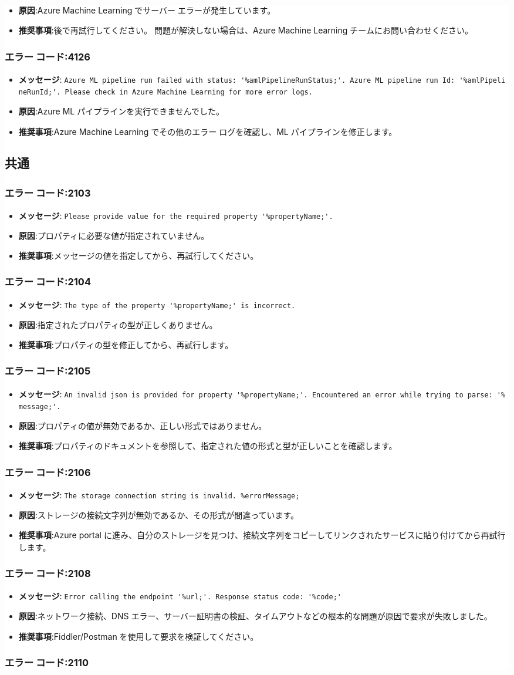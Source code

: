 - **原因**:Azure Machine Learning でサーバー エラーが発生しています。

- **推奨事項**:後で再試行してください。 問題が解決しない場合は、Azure Machine Learning チームにお問い合わせください。

### <a name="error-code-4126"></a>エラー コード:4126

- **メッセージ**: `Azure ML pipeline run failed with status: '%amlPipelineRunStatus;'. Azure ML pipeline run Id: '%amlPipelineRunId;'. Please check in Azure Machine Learning for more error logs.`

- **原因**:Azure ML パイプラインを実行できませんでした。

- **推奨事項**:Azure Machine Learning でその他のエラー ログを確認し、ML パイプラインを修正します。

## <a name="common"></a>共通

### <a name="error-code-2103"></a>エラー コード:2103

- **メッセージ**: `Please provide value for the required property '%propertyName;'.`

- **原因**:プロパティに必要な値が指定されていません。

- **推奨事項**:メッセージの値を指定してから、再試行してください。

### <a name="error-code-2104"></a>エラー コード:2104

- **メッセージ**: `The type of the property '%propertyName;' is incorrect.`

- **原因**:指定されたプロパティの型が正しくありません。

- **推奨事項**:プロパティの型を修正してから、再試行します。

### <a name="error-code-2105"></a>エラー コード:2105

- **メッセージ**: `An invalid json is provided for property '%propertyName;'. Encountered an error while trying to parse: '%message;'.`

- **原因**:プロパティの値が無効であるか、正しい形式ではありません。

- **推奨事項**:プロパティのドキュメントを参照して、指定された値の形式と型が正しいことを確認します。

### <a name="error-code-2106"></a>エラー コード:2106

- **メッセージ**: `The storage connection string is invalid. %errorMessage;`

- **原因**:ストレージの接続文字列が無効であるか、その形式が間違っています。

- **推奨事項**:Azure portal に進み、自分のストレージを見つけ、接続文字列をコピーしてリンクされたサービスに貼り付けてから再試行します。

### <a name="error-code-2108"></a>エラー コード:2108

- **メッセージ**: `Error calling the endpoint '%url;'. Response status code: '%code;'`

- **原因**:ネットワーク接続、DNS エラー、サーバー証明書の検証、タイムアウトなどの根本的な問題が原因で要求が失敗しました。

- **推奨事項**:Fiddler/Postman を使用して要求を検証してください。

### <a name="error-code-2110"></a>エラー コード:2110

